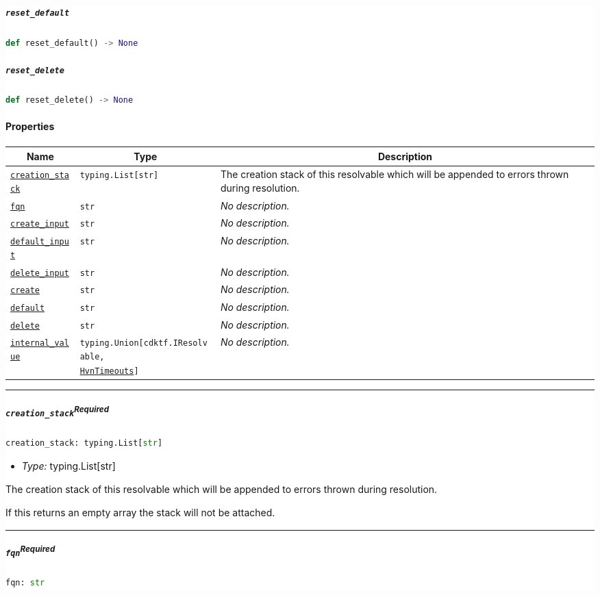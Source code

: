 ##### `reset_default` <a name="reset_default" id="@cdktf/provider-hcp.hvn.HvnTimeoutsOutputReference.resetDefault"></a>

```python
def reset_default() -> None
```

##### `reset_delete` <a name="reset_delete" id="@cdktf/provider-hcp.hvn.HvnTimeoutsOutputReference.resetDelete"></a>

```python
def reset_delete() -> None
```


#### Properties <a name="Properties" id="Properties"></a>

| **Name** | **Type** | **Description** |
| --- | --- | --- |
| <code><a href="#@cdktf/provider-hcp.hvn.HvnTimeoutsOutputReference.property.creationStack">creation_stack</a></code> | <code>typing.List[str]</code> | The creation stack of this resolvable which will be appended to errors thrown during resolution. |
| <code><a href="#@cdktf/provider-hcp.hvn.HvnTimeoutsOutputReference.property.fqn">fqn</a></code> | <code>str</code> | *No description.* |
| <code><a href="#@cdktf/provider-hcp.hvn.HvnTimeoutsOutputReference.property.createInput">create_input</a></code> | <code>str</code> | *No description.* |
| <code><a href="#@cdktf/provider-hcp.hvn.HvnTimeoutsOutputReference.property.defaultInput">default_input</a></code> | <code>str</code> | *No description.* |
| <code><a href="#@cdktf/provider-hcp.hvn.HvnTimeoutsOutputReference.property.deleteInput">delete_input</a></code> | <code>str</code> | *No description.* |
| <code><a href="#@cdktf/provider-hcp.hvn.HvnTimeoutsOutputReference.property.create">create</a></code> | <code>str</code> | *No description.* |
| <code><a href="#@cdktf/provider-hcp.hvn.HvnTimeoutsOutputReference.property.default">default</a></code> | <code>str</code> | *No description.* |
| <code><a href="#@cdktf/provider-hcp.hvn.HvnTimeoutsOutputReference.property.delete">delete</a></code> | <code>str</code> | *No description.* |
| <code><a href="#@cdktf/provider-hcp.hvn.HvnTimeoutsOutputReference.property.internalValue">internal_value</a></code> | <code>typing.Union[cdktf.IResolvable, <a href="#@cdktf/provider-hcp.hvn.HvnTimeouts">HvnTimeouts</a>]</code> | *No description.* |

---

##### `creation_stack`<sup>Required</sup> <a name="creation_stack" id="@cdktf/provider-hcp.hvn.HvnTimeoutsOutputReference.property.creationStack"></a>

```python
creation_stack: typing.List[str]
```

- *Type:* typing.List[str]

The creation stack of this resolvable which will be appended to errors thrown during resolution.

If this returns an empty array the stack will not be attached.

---

##### `fqn`<sup>Required</sup> <a name="fqn" id="@cdktf/provider-hcp.hvn.HvnTimeoutsOutputReference.property.fqn"></a>

```python
fqn: str
```
